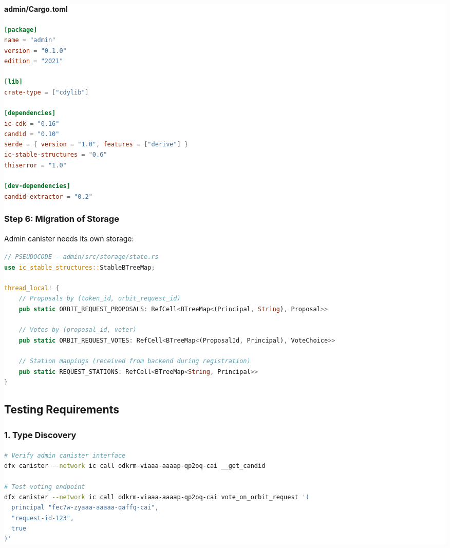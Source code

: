 #### admin/Cargo.toml
```toml
[package]
name = "admin"
version = "0.1.0"
edition = "2021"

[lib]
crate-type = ["cdylib"]

[dependencies]
ic-cdk = "0.16"
candid = "0.10"
serde = { version = "1.0", features = ["derive"] }
ic-stable-structures = "0.6"
thiserror = "1.0"

[dev-dependencies]
candid-extractor = "0.2"
```

### Step 6: Migration of Storage

Admin canister needs its own storage:
```rust
// PSEUDOCODE - admin/src/storage/state.rs
use ic_stable_structures::StableBTreeMap;

thread_local! {
    // Proposals by (token_id, orbit_request_id)
    pub static ORBIT_REQUEST_PROPOSALS: RefCell<BTreeMap<(Principal, String), Proposal>>

    // Votes by (proposal_id, voter)
    pub static ORBIT_REQUEST_VOTES: RefCell<BTreeMap<(ProposalId, Principal), VoteChoice>>

    // Station mappings (received from backend during registration)
    pub static REQUEST_STATIONS: RefCell<BTreeMap<String, Principal>>
}
```

## Testing Requirements

### 1. Type Discovery
```bash
# Verify admin canister interface
dfx canister --network ic call odkrm-viaaa-aaaap-qp2oq-cai __get_candid

# Test voting endpoint
dfx canister --network ic call odkrm-viaaa-aaaap-qp2oq-cai vote_on_orbit_request '(
  principal "fec7w-zyaaa-aaaaa-qaffq-cai",
  "request-id-123",
  true
)'
```
